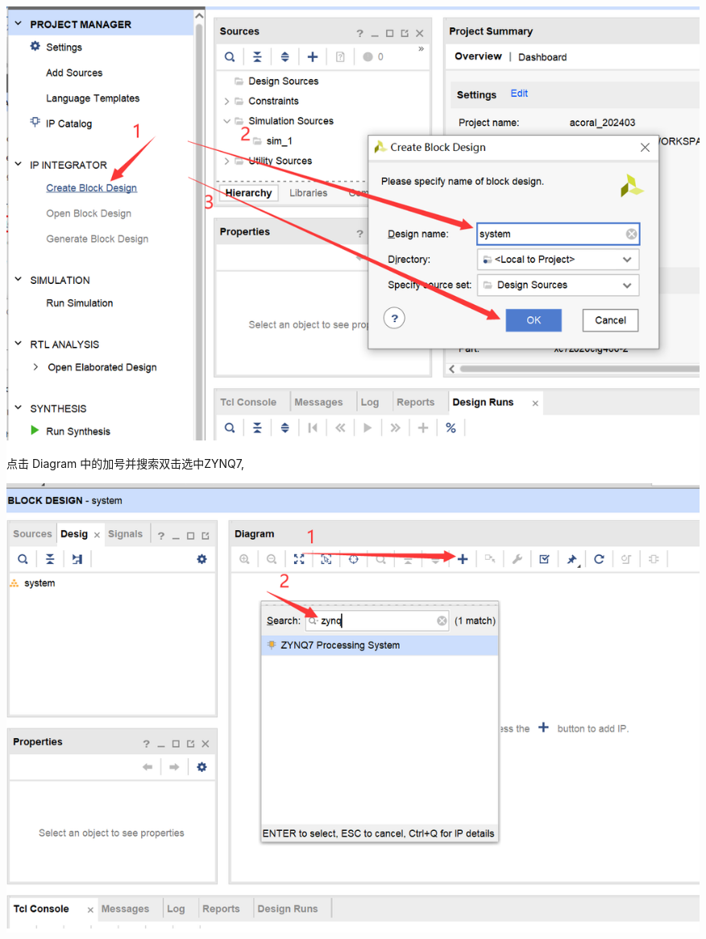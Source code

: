 ![image-20240303233848339](attachments/image-20240303233848339.png)

点击 Diagram 中的加号并搜索双击选中ZYNQ7,

![image-20240303233938935](attachments/image-20240303233938935.png)
